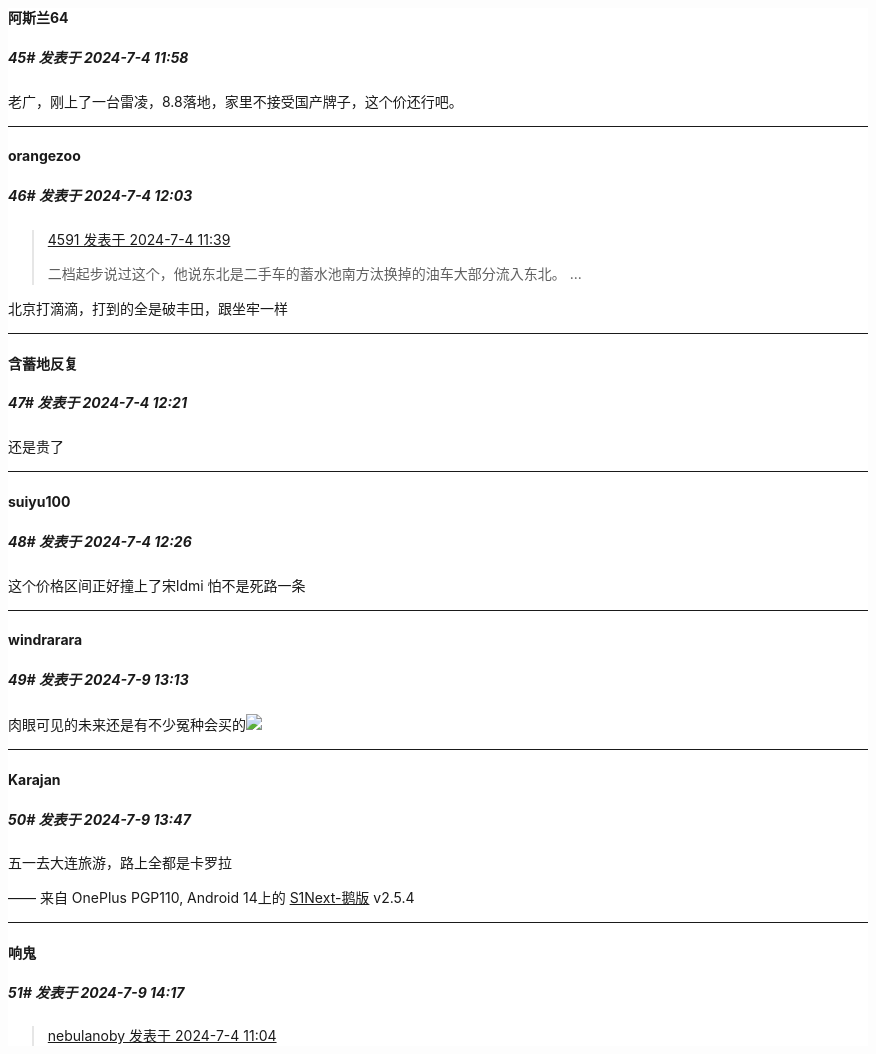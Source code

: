 ####  阿斯兰64  
##### 45#       发表于 2024-7-4 11:58

老广，刚上了一台雷凌，8.8落地，家里不接受国产牌子，这个价还行吧。


*****

####  orangezoo  
##### 46#       发表于 2024-7-4 12:03

<blockquote><a href="httphttps://bbs.saraba1st.com/2b/forum.php?mod=redirect&amp;goto=findpost&amp;pid=65476287&amp;ptid=2190023" target="_blank">4591 发表于 2024-7-4 11:39</a>

二档起步说过这个，他说东北是二手车的蓄水池南方汰换掉的油车大部分流入东北。 ...</blockquote>
北京打滴滴，打到的全是破丰田，跟坐牢一样


*****

####  含蓄地反复  
##### 47#       发表于 2024-7-4 12:21

还是贵了

*****

####  suiyu100  
##### 48#       发表于 2024-7-4 12:26

这个价格区间正好撞上了宋ldmi 怕不是死路一条

*****

####  windrarara  
##### 49#       发表于 2024-7-9 13:13

肉眼可见的未来还是有不少冤种会买的<img src="https://static.saraba1st.com/image/smiley/face2017/125.png" referrerpolicy="no-referrer">


*****

####  Karajan  
##### 50#       发表于 2024-7-9 13:47

五一去大连旅游，路上全都是卡罗拉

—— 来自 OnePlus PGP110, Android 14上的 [S1Next-鹅版](https://github.com/ykrank/S1-Next/releases) v2.5.4


*****

####  响鬼  
##### 51#       发表于 2024-7-9 14:17

<blockquote><a href="httphttps://bbs.saraba1st.com/2b/forum.php?mod=redirect&amp;goto=findpost&amp;pid=65475096&amp;ptid=2190023" target="_blank">nebulanoby 发表于 2024-7-4 11:04</a>
